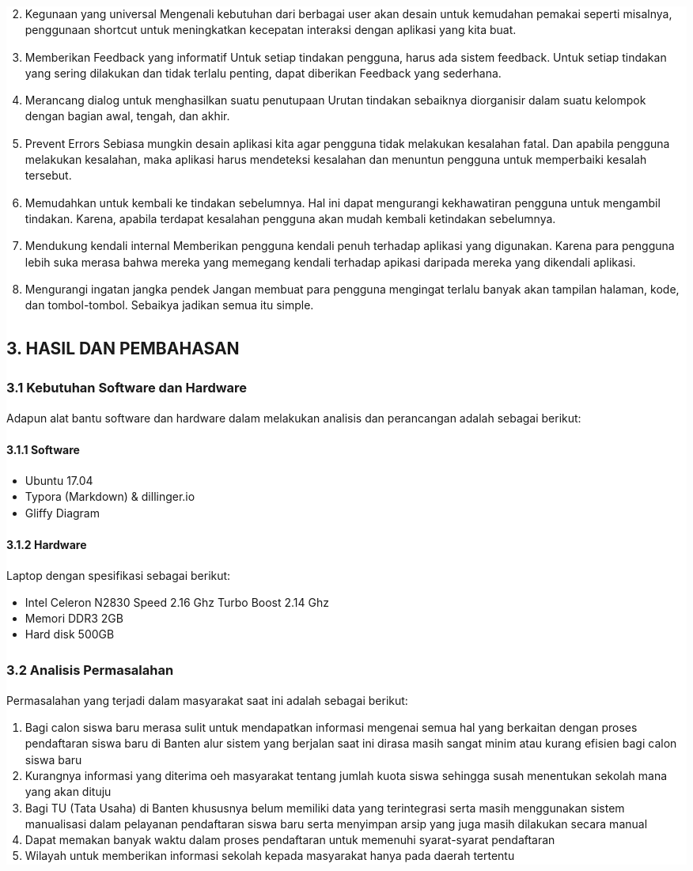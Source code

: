   2. Kegunaan yang universal
  Mengenali kebutuhan dari berbagai user akan desain untuk kemudahan pemakai seperti misalnya, penggunaan shortcut untuk meningkatkan kecepatan interaksi dengan aplikasi yang kita buat.

  3. Memberikan Feedback yang informatif
  Untuk setiap tindakan pengguna, harus ada sistem feedback. Untuk setiap  tindakan yang sering dilakukan dan tidak terlalu penting, dapat diberikan Feedback yang sederhana.

  4. Merancang dialog untuk menghasilkan suatu penutupaan
  Urutan tindakan sebaiknya diorganisir dalam suatu kelompok dengan bagian awal, tengah, dan akhir.

  5. Prevent Errors
  Sebiasa mungkin desain aplikasi kita agar pengguna tidak melakukan kesalahan fatal. Dan apabila pengguna melakukan kesalahan, maka aplikasi harus mendeteksi kesalahan dan menuntun pengguna untuk memperbaiki kesalah tersebut.

  6. Memudahkan untuk kembali ke tindakan sebelumnya.
  Hal ini dapat mengurangi kekhawatiran pengguna untuk mengambil tindakan. Karena, apabila terdapat kesalahan pengguna akan mudah kembali ketindakan sebelumnya.

  7. Mendukung kendali internal
  Memberikan pengguna kendali penuh terhadap aplikasi yang digunakan. Karena para pengguna lebih suka merasa bahwa mereka yang memegang kendali terhadap apikasi daripada mereka yang dikendali aplikasi.

  8. Mengurangi ingatan jangka pendek
  Jangan membuat para pengguna  mengingat terlalu banyak akan tampilan halaman, kode, dan tombol-tombol. Sebaikya jadikan semua itu simple.

## 3. HASIL DAN PEMBAHASAN

### 3.1 Kebutuhan Software dan Hardware

Adapun alat bantu software dan hardware dalam melakukan analisis dan perancangan adalah sebagai berikut:

#### 3.1.1 Software

* Ubuntu 17.04
* Typora (Markdown) & dillinger.io
* Gliffy Diagram

#### 3.1.2 Hardware
Laptop dengan spesifikasi sebagai berikut:

* Intel Celeron N2830 Speed 2.16 Ghz Turbo Boost 2.14 Ghz
* Memori DDR3 2GB
* Hard disk 500GB

### 3.2 Analisis Permasalahan
Permasalahan yang terjadi dalam masyarakat saat ini adalah sebagai berikut:

1. Bagi calon siswa baru merasa sulit untuk mendapatkan informasi mengenai semua hal yang berkaitan dengan proses pendaftaran siswa baru di Banten alur sistem yang berjalan saat ini dirasa masih sangat minim atau kurang efisien bagi calon siswa baru
2. Kurangnya informasi yang diterima oeh masyarakat tentang jumlah kuota siswa sehingga susah menentukan sekolah mana yang akan dituju
3. Bagi TU (Tata Usaha) di Banten khususnya belum memiliki data yang terintegrasi serta masih menggunakan sistem manualisasi dalam pelayanan pendaftaran siswa baru serta menyimpan arsip yang juga masih dilakukan secara manual
4. Dapat memakan banyak waktu dalam proses pendaftaran untuk memenuhi syarat-syarat pendaftaran
5. Wilayah untuk memberikan informasi sekolah kepada masyarakat hanya pada daerah tertentu
